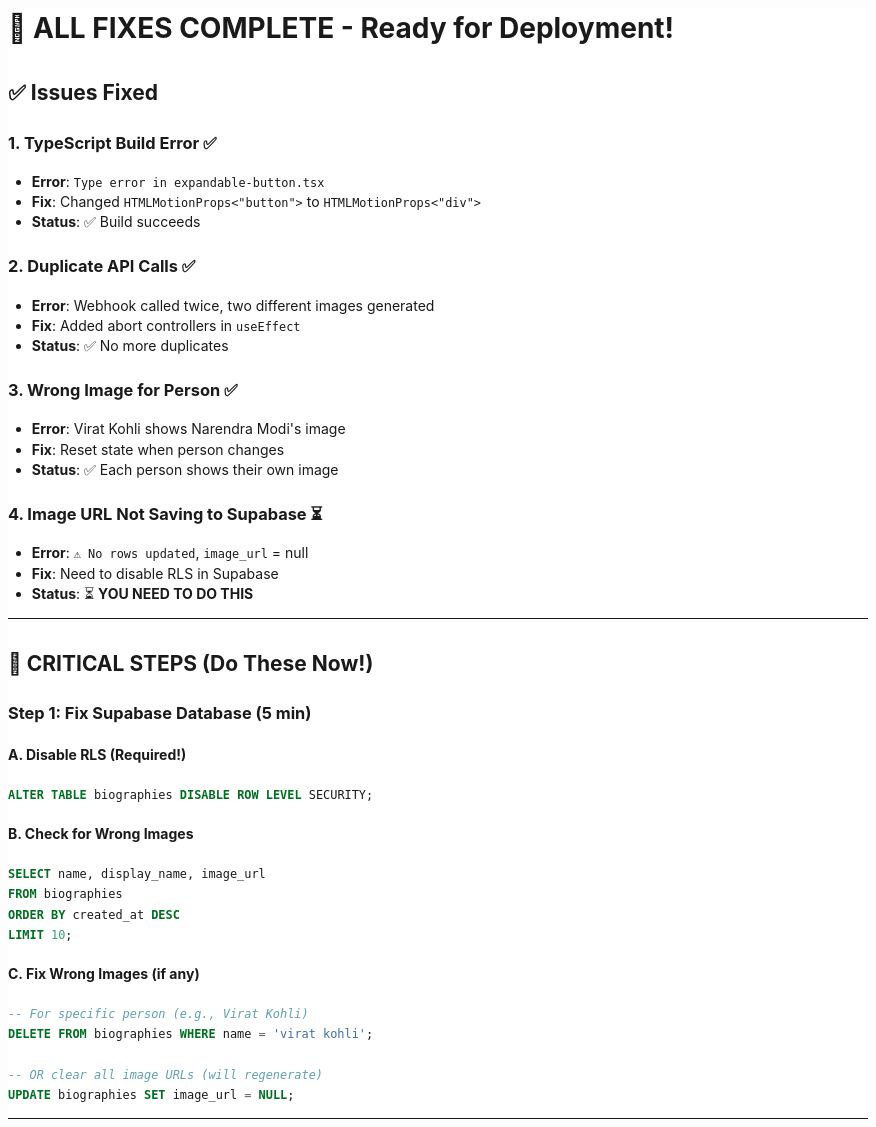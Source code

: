 # 🎉 ALL FIXES COMPLETE - Ready for Deployment!

## ✅ Issues Fixed

### 1. **TypeScript Build Error** ✅
- **Error**: `Type error in expandable-button.tsx`
- **Fix**: Changed `HTMLMotionProps<"button">` to `HTMLMotionProps<"div">`
- **Status**: ✅ Build succeeds

### 2. **Duplicate API Calls** ✅
- **Error**: Webhook called twice, two different images generated
- **Fix**: Added abort controllers in `useEffect`
- **Status**: ✅ No more duplicates

### 3. **Wrong Image for Person** ✅
- **Error**: Virat Kohli shows Narendra Modi's image
- **Fix**: Reset state when person changes
- **Status**: ✅ Each person shows their own image

### 4. **Image URL Not Saving to Supabase** ⏳
- **Error**: `⚠️ No rows updated`, `image_url` = null
- **Fix**: Need to disable RLS in Supabase
- **Status**: ⏳ **YOU NEED TO DO THIS**

---

## 🚨 CRITICAL STEPS (Do These Now!)

### Step 1: Fix Supabase Database (5 min)

#### A. Disable RLS (Required!)
```sql
ALTER TABLE biographies DISABLE ROW LEVEL SECURITY;
```

#### B. Check for Wrong Images
```sql
SELECT name, display_name, image_url
FROM biographies
ORDER BY created_at DESC
LIMIT 10;
```

#### C. Fix Wrong Images (if any)
```sql
-- For specific person (e.g., Virat Kohli)
DELETE FROM biographies WHERE name = 'virat kohli';

-- OR clear all image URLs (will regenerate)
UPDATE biographies SET image_url = NULL;
```

---